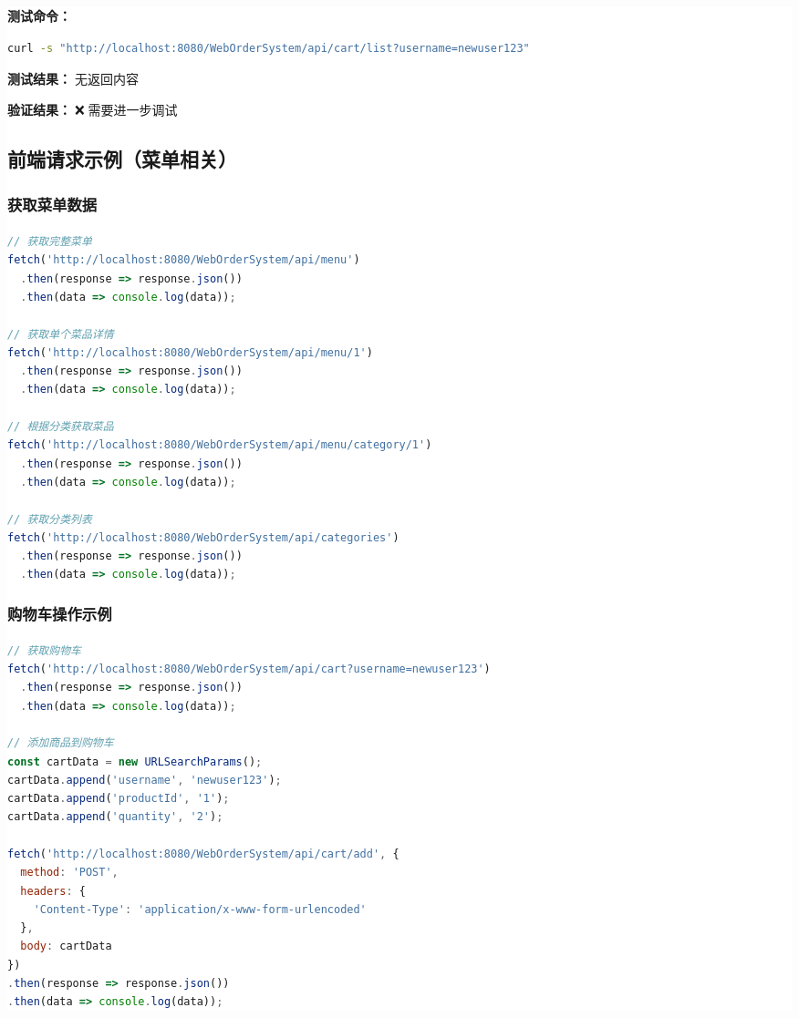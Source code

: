 **测试命令：**
```bash
curl -s "http://localhost:8080/WebOrderSystem/api/cart/list?username=newuser123"
```

**测试结果：** 无返回内容

**验证结果：** ❌ 需要进一步调试

## 前端请求示例（菜单相关）

### 获取菜单数据
```javascript
// 获取完整菜单
fetch('http://localhost:8080/WebOrderSystem/api/menu')
  .then(response => response.json())
  .then(data => console.log(data));

// 获取单个菜品详情
fetch('http://localhost:8080/WebOrderSystem/api/menu/1')
  .then(response => response.json())
  .then(data => console.log(data));

// 根据分类获取菜品
fetch('http://localhost:8080/WebOrderSystem/api/menu/category/1')
  .then(response => response.json())
  .then(data => console.log(data));

// 获取分类列表
fetch('http://localhost:8080/WebOrderSystem/api/categories')
  .then(response => response.json())
  .then(data => console.log(data));
```

### 购物车操作示例
```javascript
// 获取购物车
fetch('http://localhost:8080/WebOrderSystem/api/cart?username=newuser123')
  .then(response => response.json())
  .then(data => console.log(data));

// 添加商品到购物车
const cartData = new URLSearchParams();
cartData.append('username', 'newuser123');
cartData.append('productId', '1');
cartData.append('quantity', '2');

fetch('http://localhost:8080/WebOrderSystem/api/cart/add', {
  method: 'POST',
  headers: {
    'Content-Type': 'application/x-www-form-urlencoded'
  },
  body: cartData
})
.then(response => response.json())
.then(data => console.log(data));
```
